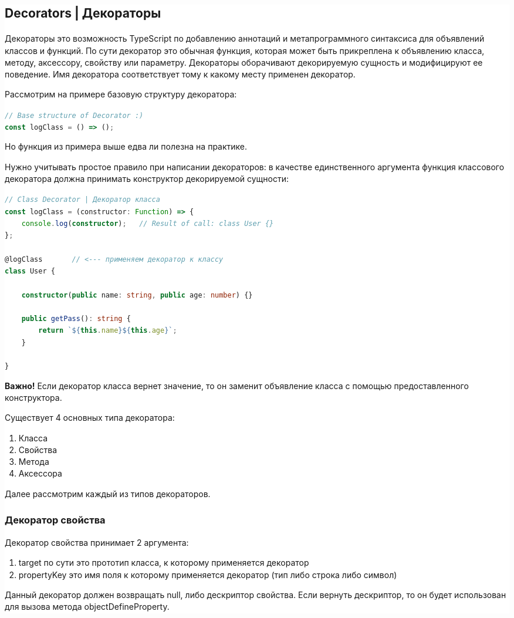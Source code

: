 ## Decorators | Декораторы

Декораторы это возможность TypeScript по добавлению аннотаций и метапрограммного синтаксиса для объявлений классов и функций.
По сути декоратор это обычная функция, которая может быть прикреплена к объявлению класса, методу, аксессору, свойству или параметру. Декораторы оборачивают декорируемую сущность и модифицируют ее поведение. Имя декоратора соответствует тому к какому месту применен декоратор.

Рассмотрим на примере базовую структуру декоратора:

```typescript
// Base structure of Decorator :)
const logClass = () => ();
```
Но функция из примера выше едва ли полезна на практике.

Нужно учитывать простое правило при написании декораторов: в качестве единственного аргумента функция классового декоратора должна принимать конструктор декорируемой сущности:

```typescript
// Class Decorator | Декоратор класса
const logClass = (constructor: Function) => {
    console.log(constructor);	// Result of call: class User {}
};

@logClass		// <--- применяем декоратор к классу
class User {

    constructor(public name: string, public age: number) {}

    public getPass(): string {
        return `${this.name}${this.age}`;
    }

}
```

**Важно!** Если декоратор класса вернет значение, то он заменит объявление класса с помощью предоставленного конструктора.

Существует 4 основных типа декоратора:
1. Класса
2. Свойства
3. Метода
4. Аксессора

Далее рассмотрим каждый из типов декораторов.

### Декоратор свойства

Декоратор свойства принимает 2 аргумента:
1. target по сути это прототип класса, к которому применяется декоратор
2. propertyKey это имя поля к которому применяется декоратор (тип либо строка либо символ)

Данный декоратор должен возвращать null, либо дескриптор свойства. Если вернуть дескриптор, то он будет использован для
вызова метода objectDefineProperty.
